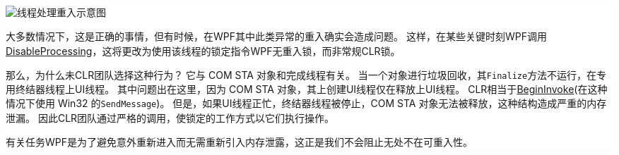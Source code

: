 ![线程处理重入示意图](https://docs.microsoft.com/zh-cn/dotnet/framework/wpf/advanced/media/threadingreentrancy.png)

大多数情况下，这是正确的事情，但有时候，在WPF其中此类异常的重入确实会造成问题。 这样，在某些关键时刻WPF调用[DisableProcessing](https://docs.microsoft.com/zh-cn/dotnet/api/system.windows.threading.dispatcher.disableprocessing)，这将更改为使用该线程的锁定指令WPF无重入锁，而非常规CLR锁。

那么，为什么未CLR团队选择这种行为？ 它与 COM STA 对象和完成线程有关。 当一个对象进行垃圾回收，其`Finalize`方法不运行，在专用终结器线程上UI线程。 其中问题出在这里，因为 COM STA 对象，其上创建UI线程仅在释放上UI线程。 CLR相当于[BeginInvoke](https://docs.microsoft.com/zh-cn/dotnet/api/system.windows.threading.dispatcher.begininvoke)(在这种情况下使用 Win32 的`SendMessage`)。 但是，如果UI线程正忙，终结器线程被停止，COM STA 对象无法被释放，这种结构造成严重的内存泄漏。 因此CLR团队通过严格的调用，使锁定的工作方式以它们执行操作。

有关任务WPF是为了避免意外重新进入而无需重新引入内存泄露，这正是我们不会阻止无处不在可重入性。